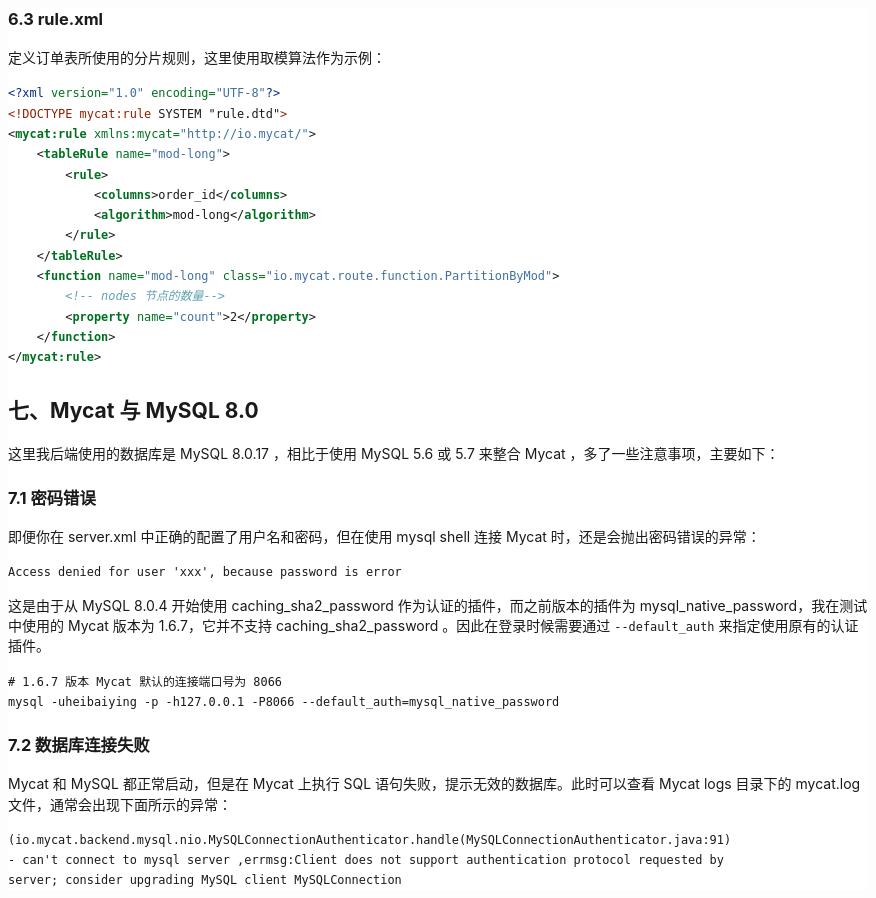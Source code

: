 ### 6.3 rule.xml

定义订单表所使用的分片规则，这里使用取模算法作为示例：

```xml
<?xml version="1.0" encoding="UTF-8"?>
<!DOCTYPE mycat:rule SYSTEM "rule.dtd">
<mycat:rule xmlns:mycat="http://io.mycat/">
    <tableRule name="mod-long">
        <rule>
            <columns>order_id</columns>
            <algorithm>mod-long</algorithm>
        </rule>
    </tableRule>
    <function name="mod-long" class="io.mycat.route.function.PartitionByMod">
        <!-- nodes 节点的数量-->
        <property name="count">2</property>
    </function>
</mycat:rule>
```



## 七、Mycat 与 MySQL 8.0

这里我后端使用的数据库是 MySQL 8.0.17 ，相比于使用 MySQL  5.6 或 5.7 来整合 Mycat ，多了一些注意事项，主要如下：

### 7.1 密码错误

即便你在 server.xml 中正确的配置了用户名和密码，但在使用 mysql shell 连接 Mycat 时，还是会抛出密码错误的异常：

```shell
Access denied for user 'xxx', because password is error
```

这是由于从 MySQL 8.0.4 开始使用 caching_sha2_password 作为认证的插件，而之前版本的插件为 mysql_native_password，我在测试中使用的 Mycat 版本为 1.6.7，它并不支持 caching_sha2_password 。因此在登录时候需要通过 `--default_auth` 来指定使用原有的认证插件。

```shell
# 1.6.7 版本 Mycat 默认的连接端口号为 8066
mysql -uheibaiying -p -h127.0.0.1 -P8066 --default_auth=mysql_native_password
```

### 7.2 数据库连接失败

Mycat 和 MySQL 都正常启动，但是在 Mycat 上执行 SQL 语句失败，提示无效的数据库。此时可以查看 Mycat  logs 目录下的 mycat.log 文件，通常会出现下面所示的异常：

```shell
(io.mycat.backend.mysql.nio.MySQLConnectionAuthenticator.handle(MySQLConnectionAuthenticator.java:91)
- can't connect to mysql server ,errmsg:Client does not support authentication protocol requested by
server; consider upgrading MySQL client MySQLConnection
```
